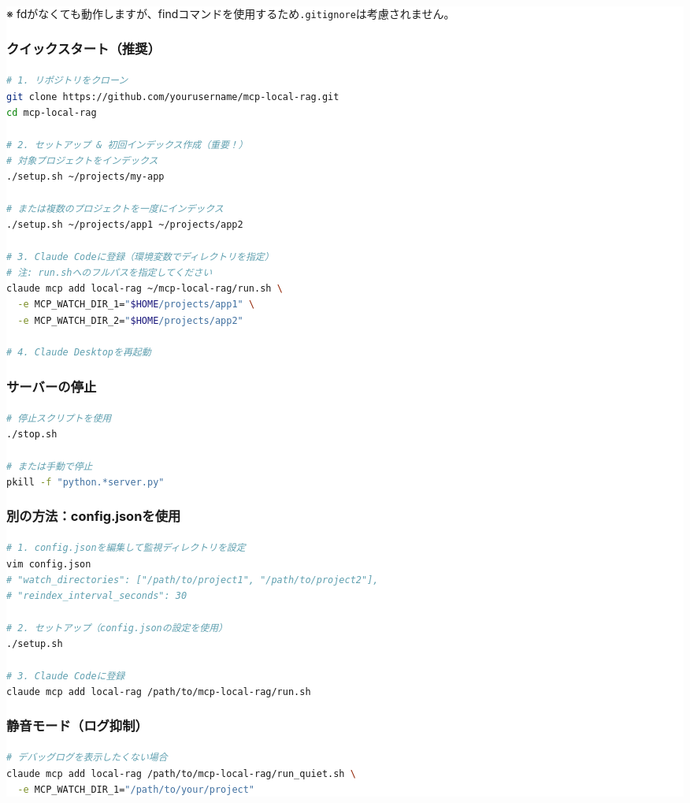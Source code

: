 ※ fdがなくても動作しますが、findコマンドを使用するため`.gitignore`は考慮されません。

### クイックスタート（推奨）

```bash
# 1. リポジトリをクローン
git clone https://github.com/yourusername/mcp-local-rag.git
cd mcp-local-rag

# 2. セットアップ & 初回インデックス作成（重要！）
# 対象プロジェクトをインデックス
./setup.sh ~/projects/my-app

# または複数のプロジェクトを一度にインデックス
./setup.sh ~/projects/app1 ~/projects/app2

# 3. Claude Codeに登録（環境変数でディレクトリを指定）
# 注: run.shへのフルパスを指定してください
claude mcp add local-rag ~/mcp-local-rag/run.sh \
  -e MCP_WATCH_DIR_1="$HOME/projects/app1" \
  -e MCP_WATCH_DIR_2="$HOME/projects/app2"

# 4. Claude Desktopを再起動
```

### サーバーの停止

```bash
# 停止スクリプトを使用
./stop.sh

# または手動で停止
pkill -f "python.*server.py"
```

### 別の方法：config.jsonを使用

```bash
# 1. config.jsonを編集して監視ディレクトリを設定
vim config.json
# "watch_directories": ["/path/to/project1", "/path/to/project2"],
# "reindex_interval_seconds": 30

# 2. セットアップ（config.jsonの設定を使用）
./setup.sh

# 3. Claude Codeに登録
claude mcp add local-rag /path/to/mcp-local-rag/run.sh
```

### 静音モード（ログ抑制）

```bash
# デバッグログを表示したくない場合
claude mcp add local-rag /path/to/mcp-local-rag/run_quiet.sh \
  -e MCP_WATCH_DIR_1="/path/to/your/project"
```
